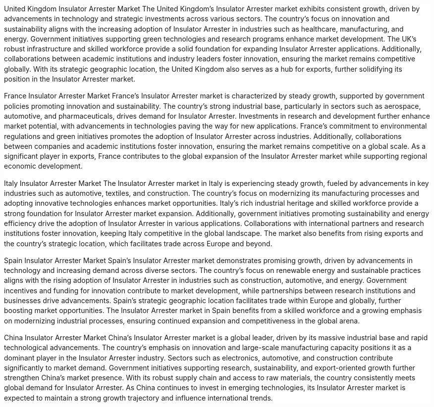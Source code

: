 United Kingdom Insulator Arrester Market
The United Kingdom’s Insulator Arrester market exhibits consistent growth, driven by advancements in technology and strategic investments across various sectors. The country’s focus on innovation and sustainability aligns with the increasing adoption of Insulator Arrester in industries such as healthcare, manufacturing, and energy. Government initiatives supporting green technologies and research programs enhance market development. The UK’s robust infrastructure and skilled workforce provide a solid foundation for expanding Insulator Arrester applications. Additionally, collaborations between academic institutions and industry leaders foster innovation, ensuring the market remains competitive globally. With its strategic geographic location, the United Kingdom also serves as a hub for exports, further solidifying its position in the Insulator Arrester market.

France Insulator Arrester Market
France’s Insulator Arrester market is characterized by steady growth, supported by government policies promoting innovation and sustainability. The country’s strong industrial base, particularly in sectors such as aerospace, automotive, and pharmaceuticals, drives demand for Insulator Arrester. Investments in research and development further enhance market potential, with advancements in technologies paving the way for new applications. France’s commitment to environmental regulations and green initiatives promotes the adoption of Insulator Arrester across industries. Additionally, collaborations between companies and academic institutions foster innovation, ensuring the market remains competitive on a global scale. As a significant player in exports, France contributes to the global expansion of the Insulator Arrester market while supporting regional economic development.

Italy Insulator Arrester Market
The Insulator Arrester market in Italy is experiencing steady growth, fueled by advancements in key industries such as automotive, textiles, and construction. The country’s focus on modernizing its manufacturing processes and adopting innovative technologies enhances market opportunities. Italy’s rich industrial heritage and skilled workforce provide a strong foundation for Insulator Arrester market expansion. Additionally, government initiatives promoting sustainability and energy efficiency drive the adoption of Insulator Arrester in various applications. Collaborations with international partners and research institutions foster innovation, keeping Italy competitive in the global landscape. The market also benefits from rising exports and the country’s strategic location, which facilitates trade across Europe and beyond.

Spain Insulator Arrester Market
Spain’s Insulator Arrester market demonstrates promising growth, driven by advancements in technology and increasing demand across diverse sectors. The country’s focus on renewable energy and sustainable practices aligns with the rising adoption of Insulator Arrester in industries such as construction, automotive, and energy. Government incentives and funding for innovation contribute to market development, while partnerships between research institutions and businesses drive advancements. Spain’s strategic geographic location facilitates trade within Europe and globally, further boosting market opportunities. The Insulator Arrester market in Spain benefits from a skilled workforce and a growing emphasis on modernizing industrial processes, ensuring continued expansion and competitiveness in the global arena.

China Insulator Arrester Market
China’s Insulator Arrester market is a global leader, driven by its massive industrial base and rapid technological advancements. The country’s emphasis on innovation and large-scale manufacturing capacity positions it as a dominant player in the Insulator Arrester industry. Sectors such as electronics, automotive, and construction contribute significantly to market demand. Government initiatives supporting research, sustainability, and export-oriented growth further strengthen China’s market presence. With its robust supply chain and access to raw materials, the country consistently meets global demand for Insulator Arrester. As China continues to invest in emerging technologies, its Insulator Arrester market is expected to maintain a strong growth trajectory and influence international trends.
